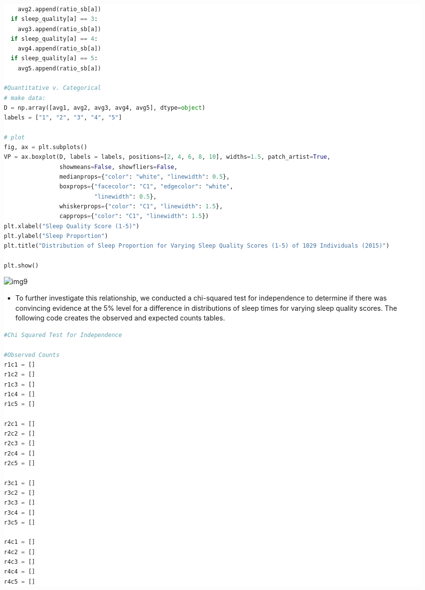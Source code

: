 ```python
    avg2.append(ratio_sb[a])
  if sleep_quality[a] == 3:
    avg3.append(ratio_sb[a])
  if sleep_quality[a] == 4:
    avg4.append(ratio_sb[a])
  if sleep_quality[a] == 5:
    avg5.append(ratio_sb[a])

#Quantitative v. Categorical
# make data:
D = np.array([avg1, avg2, avg3, avg4, avg5], dtype=object)
labels = ["1", "2", "3", "4", "5"]

# plot
fig, ax = plt.subplots()
VP = ax.boxplot(D, labels = labels, positions=[2, 4, 6, 8, 10], widths=1.5, patch_artist=True,
                showmeans=False, showfliers=False,
                medianprops={"color": "white", "linewidth": 0.5},
                boxprops={"facecolor": "C1", "edgecolor": "white",
                          "linewidth": 0.5},
                whiskerprops={"color": "C1", "linewidth": 1.5},
                capprops={"color": "C1", "linewidth": 1.5})
plt.xlabel("Sleep Quality Score (1-5)")
plt.ylabel("Sleep Proportion")
plt.title("Distribution of Sleep Proportion for Varying Sleep Quality Scores (1-5) of 1029 Individuals (2015)")

plt.show()
```
![img9](https://user-images.githubusercontent.com/97144011/168629396-cc3bebbc-eb80-468b-95c7-14f1d38791fb.png)

- To further investigate this relationship, we conducted a chi-squared test for independence to determine if there was convincing evidence at the 5% level for a difference in distributions of sleep times for varying sleep quality scores. The following code creates the observed and expected counts tables.
```python
#Chi Squared Test for Independence

#Observed Counts
r1c1 = []
r1c2 = []
r1c3 = []
r1c4 = []
r1c5 = []

r2c1 = []
r2c2 = []
r2c3 = []
r2c4 = []
r2c5 = []

r3c1 = []
r3c2 = []
r3c3 = []
r3c4 = []
r3c5 = []

r4c1 = []
r4c2 = []
r4c3 = []
r4c4 = []
r4c5 = []

```